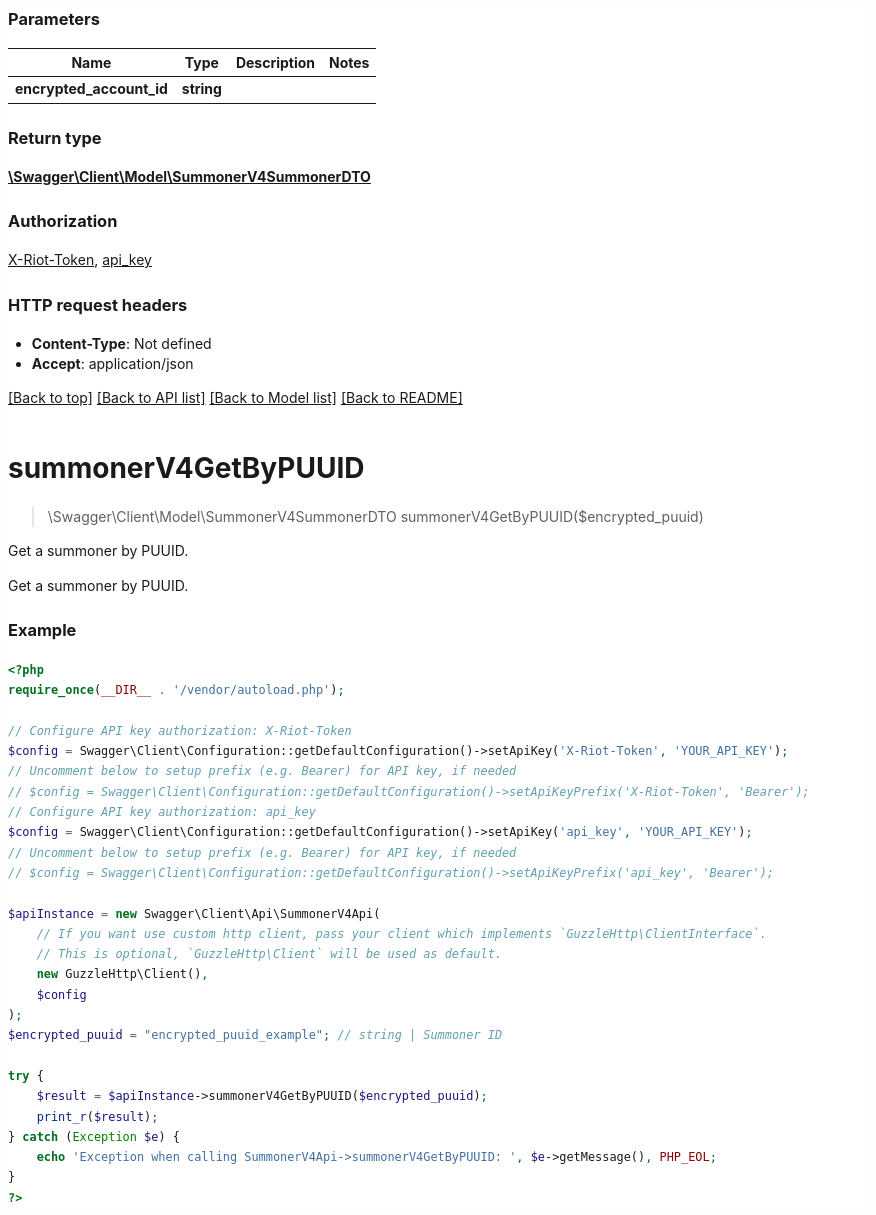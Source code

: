### Parameters

Name | Type | Description  | Notes
------------- | ------------- | ------------- | -------------
 **encrypted_account_id** | **string**|  |

### Return type

[**\Swagger\Client\Model\SummonerV4SummonerDTO**](../Model/SummonerV4SummonerDTO.md)

### Authorization

[X-Riot-Token](../../README.md#X-Riot-Token), [api_key](../../README.md#api_key)

### HTTP request headers

 - **Content-Type**: Not defined
 - **Accept**: application/json

[[Back to top]](#) [[Back to API list]](../../README.md#documentation-for-api-endpoints) [[Back to Model list]](../../README.md#documentation-for-models) [[Back to README]](../../README.md)

# **summonerV4GetByPUUID**
> \Swagger\Client\Model\SummonerV4SummonerDTO summonerV4GetByPUUID($encrypted_puuid)

Get a summoner by PUUID.

Get a summoner by PUUID.

### Example
```php
<?php
require_once(__DIR__ . '/vendor/autoload.php');

// Configure API key authorization: X-Riot-Token
$config = Swagger\Client\Configuration::getDefaultConfiguration()->setApiKey('X-Riot-Token', 'YOUR_API_KEY');
// Uncomment below to setup prefix (e.g. Bearer) for API key, if needed
// $config = Swagger\Client\Configuration::getDefaultConfiguration()->setApiKeyPrefix('X-Riot-Token', 'Bearer');
// Configure API key authorization: api_key
$config = Swagger\Client\Configuration::getDefaultConfiguration()->setApiKey('api_key', 'YOUR_API_KEY');
// Uncomment below to setup prefix (e.g. Bearer) for API key, if needed
// $config = Swagger\Client\Configuration::getDefaultConfiguration()->setApiKeyPrefix('api_key', 'Bearer');

$apiInstance = new Swagger\Client\Api\SummonerV4Api(
    // If you want use custom http client, pass your client which implements `GuzzleHttp\ClientInterface`.
    // This is optional, `GuzzleHttp\Client` will be used as default.
    new GuzzleHttp\Client(),
    $config
);
$encrypted_puuid = "encrypted_puuid_example"; // string | Summoner ID

try {
    $result = $apiInstance->summonerV4GetByPUUID($encrypted_puuid);
    print_r($result);
} catch (Exception $e) {
    echo 'Exception when calling SummonerV4Api->summonerV4GetByPUUID: ', $e->getMessage(), PHP_EOL;
}
?>
```
